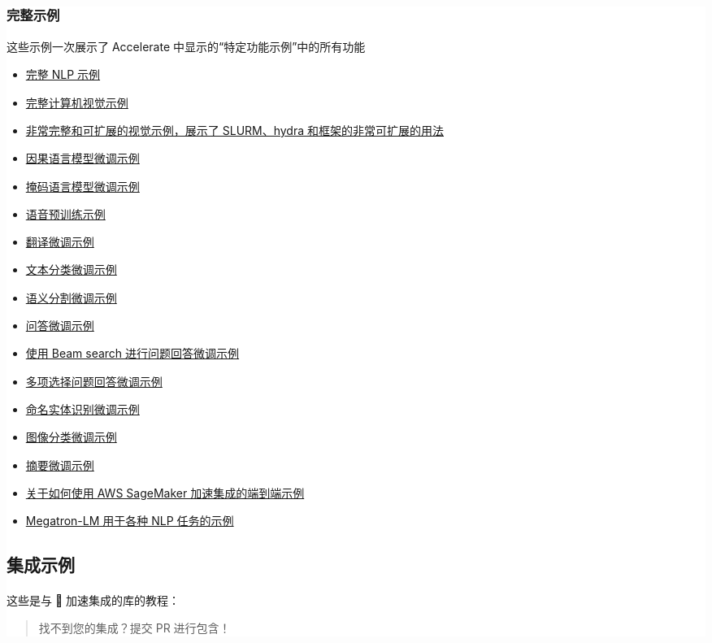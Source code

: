 ### 完整示例

这些示例一次展示了 Accelerate 中显示的“特定功能示例”中的所有功能

+   [完整 NLP 示例](https://github.com/huggingface/accelerate/blob/main/examples/complete_nlp_example.py)

+   [完整计算机视觉示例](https://github.com/huggingface/accelerate/blob/main/examples/complete_cv_example.py)

+   [非常完整和可扩展的视觉示例，展示了 SLURM、hydra 和框架的非常可扩展的用法](https://github.com/yuvalkirstain/PickScore)

+   [因果语言模型微调示例](https://github.com/huggingface/transformers/blob/main/examples/pytorch/language-modeling/run_clm_no_trainer.py)

+   [掩码语言模型微调示例](https://github.com/huggingface/transformers/blob/main/examples/pytorch/language-modeling/run_mlm_no_trainer.py)

+   [语音预训练示例](https://github.com/huggingface/transformers/blob/main/examples/pytorch/speech-pretraining/run_wav2vec2_pretraining_no_trainer.py)

+   [翻译微调示例](https://github.com/huggingface/transformers/blob/main/examples/pytorch/translation/run_translation_no_trainer.py)

+   [文本分类微调示例](https://github.com/huggingface/transformers/blob/main/examples/pytorch/text-classification/run_glue_no_trainer.py)

+   [语义分割微调示例](https://github.com/huggingface/transformers/blob/main/examples/pytorch/semantic-segmentation/run_semantic_segmentation_no_trainer.py)

+   [问答微调示例](https://github.com/huggingface/transformers/blob/main/examples/pytorch/question-answering/run_qa_no_trainer.py)

+   [使用 Beam search 进行问题回答微调示例](https://github.com/huggingface/transformers/blob/main/examples/pytorch/question-answering/run_qa_beam_search_no_trainer.py)

+   [多项选择问题回答微调示例](https://github.com/huggingface/transformers/blob/main/examples/pytorch/multiple-choice/run_swag_no_trainer.py)

+   [命名实体识别微调示例](https://github.com/huggingface/transformers/blob/main/examples/pytorch/token-classification/run_ner_no_trainer.py)

+   [图像分类微调示例](https://github.com/huggingface/transformers/blob/main/examples/pytorch/image-classification/run_image_classification_no_trainer.py)

+   [摘要微调示例](https://github.com/huggingface/transformers/blob/main/examples/pytorch/summarization/run_summarization_no_trainer.py)

+   [关于如何使用 AWS SageMaker 加速集成的端到端示例](https://github.com/huggingface/notebooks/blob/main/sagemaker/22_accelerate_sagemaker_examples/README.md)

+   [Megatron-LM 用于各种 NLP 任务的示例](https://github.com/pacman100/accelerate-megatron-test)

## 集成示例

这些是与 🤗 加速集成的库的教程：

> 找不到您的集成？提交 PR 进行包含！
